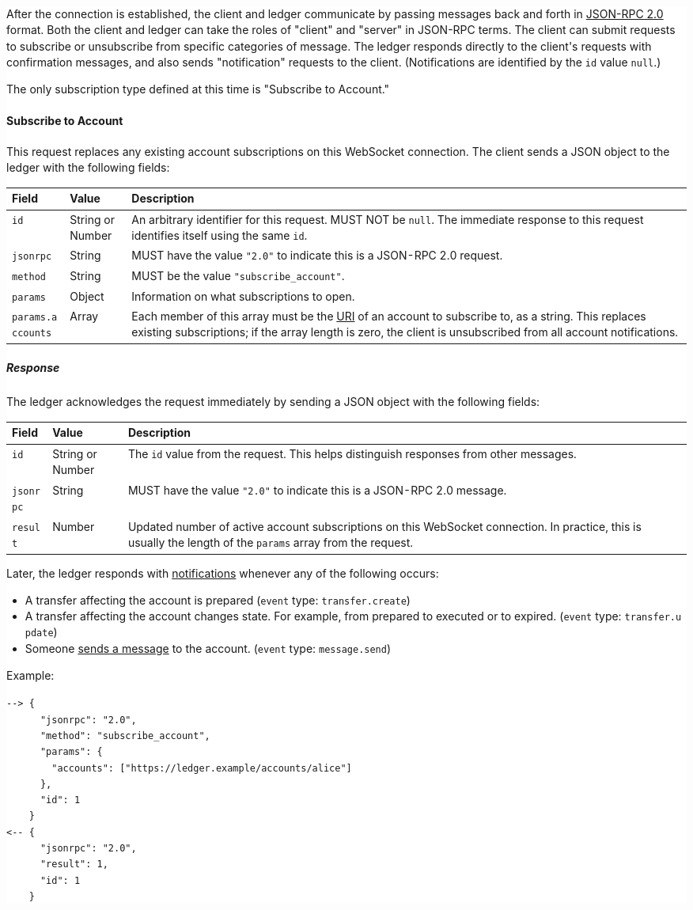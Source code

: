 After the connection is established, the client and ledger communicate by passing messages back and forth in [JSON-RPC 2.0](http://www.jsonrpc.org/specification) format. Both the client and ledger can take the roles of "client" and "server" in JSON-RPC terms. The client can submit requests to subscribe or unsubscribe from specific categories of message. The ledger responds directly to the client's requests with confirmation messages, and also sends "notification" requests to the client. (Notifications are identified by the `id` value `null`.)

The only subscription type defined at this time is "Subscribe to Account."

#### Subscribe to Account

This request replaces any existing account subscriptions on this WebSocket connection. The client sends a JSON object to the ledger with the following fields:

| Field              | Value            | Description                          |
|:-------------------|:-----------------|:-------------------------------------|
| `id`               | String or Number | An arbitrary identifier for this request. MUST NOT be `null`. The immediate response to this request identifies itself using the same `id`. |
| `jsonrpc`          | String           | MUST have the value `"2.0"` to indicate this is a JSON-RPC 2.0 request. |
| `method`           | String           | MUST be the value `"subscribe_account"`. |
| `params`           | Object           | Information on what subscriptions to open. |
| `params.accounts`  | Array            | Each member of this array must be the [URI][] of an account to subscribe to, as a string. This replaces existing subscriptions; if the array length is zero, the client is unsubscribed from all account notifications. |

##### Response
The ledger acknowledges the request immediately by sending a JSON object with the following fields:

| Field     | Value            | Description                                   |
|:----------|:-----------------|:----------------------------------------------|
| `id`      | String or Number | The `id` value from the request. This helps distinguish responses from other messages. |
| `jsonrpc` | String           | MUST have the value `"2.0"` to indicate this is a JSON-RPC 2.0 message. |
| `result`  | Number           | Updated number of active account subscriptions on this WebSocket connection. In practice, this is usually the length of the `params` array from the request. |

Later, the ledger responds with [notifications](#websocket-notifications) whenever any of the following occurs:

- A transfer affecting the account is prepared (`event` type: `transfer.create`)
- A transfer affecting the account changes state. For example, from prepared to executed or to expired. (`event` type: `transfer.update`)
- Someone [sends a message](#send-message) to the account. (`event` type: `message.send`)

Example:

```
--> {
      "jsonrpc": "2.0",
      "method": "subscribe_account",
      "params": {
        "accounts": ["https://ledger.example/accounts/alice"]
      },
      "id": 1
    }
<-- {
      "jsonrpc": "2.0",
      "result": 1,
      "id": 1
    }
```


[Transfer object]: #transfer-object
[UUID]: http://en.wikipedia.org/wiki/Universally_unique_identifier
[Message object]: #message-resource
[Crypto-Condition]: #crypto-conditions
[Crypto-Condition Fulfillment]: #crypto-conditions
[URI]: #uris
[Date-Time]: #date-time
[Send Message]: #send-message
[Reject Transfer]: #reject-transfer
[Get Auth Token]: #get-auth-token
[WebSocket]: #websocket
[Event Types]: #event-types
[Unauthorized]: #unauthorized
[InvalidUriParameterError]: #invaliduriparametererror
[InvalidBodyError]: #invalidbodyerror
[NotFoundError]: #notfounderror
[UnprocessableEntityError]: #unprocessableentityerror
[InsufficientFundsError]: #insufficientfundserror
[AlreadyExistsError]: #alreadyexistserror
[UnauthorizedError]: #unauthorizederror
[UnmetConditionError]: #unmetconditionerror